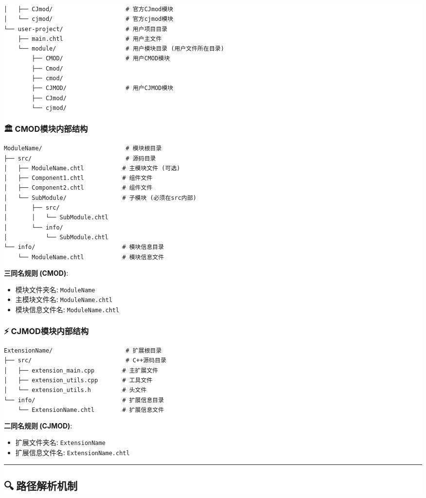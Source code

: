 ```
│   ├── CJmod/                     # 官方CJmod模块
│   └── cjmod/                     # 官方cjmod模块
└── user-project/                  # 用户项目目录
    ├── main.chtl                  # 用户主文件
    └── module/                    # 用户模块目录 (用户文件所在目录)
        ├── CMOD/                  # 用户CMOD模块
        ├── Cmod/
        ├── cmod/
        ├── CJMOD/                 # 用户CJMOD模块
        ├── CJmod/
        └── cjmod/
```

### 🏛️ CMOD模块内部结构
```
ModuleName/                        # 模块根目录
├── src/                           # 源码目录
│   ├── ModuleName.chtl           # 主模块文件 (可选)
│   ├── Component1.chtl           # 组件文件
│   ├── Component2.chtl           # 组件文件
│   └── SubModule/                # 子模块 (必须在src内部)
│       ├── src/
│       │   └── SubModule.chtl
│       └── info/
│           └── SubModule.chtl
└── info/                         # 模块信息目录
    └── ModuleName.chtl           # 模块信息文件
```

**三同名规则 (CMOD)**:
- 模块文件夹名: `ModuleName`
- 主模块文件名: `ModuleName.chtl`
- 模块信息文件名: `ModuleName.chtl`

### ⚡ CJMOD模块内部结构
```
ExtensionName/                     # 扩展根目录
├── src/                           # C++源码目录
│   ├── extension_main.cpp        # 主扩展文件
│   ├── extension_utils.cpp       # 工具文件
│   └── extension_utils.h         # 头文件
└── info/                         # 扩展信息目录
    └── ExtensionName.chtl        # 扩展信息文件
```

**二同名规则 (CJMOD)**:
- 扩展文件夹名: `ExtensionName`
- 扩展信息文件名: `ExtensionName.chtl`

---

## 🔍 路径解析机制
